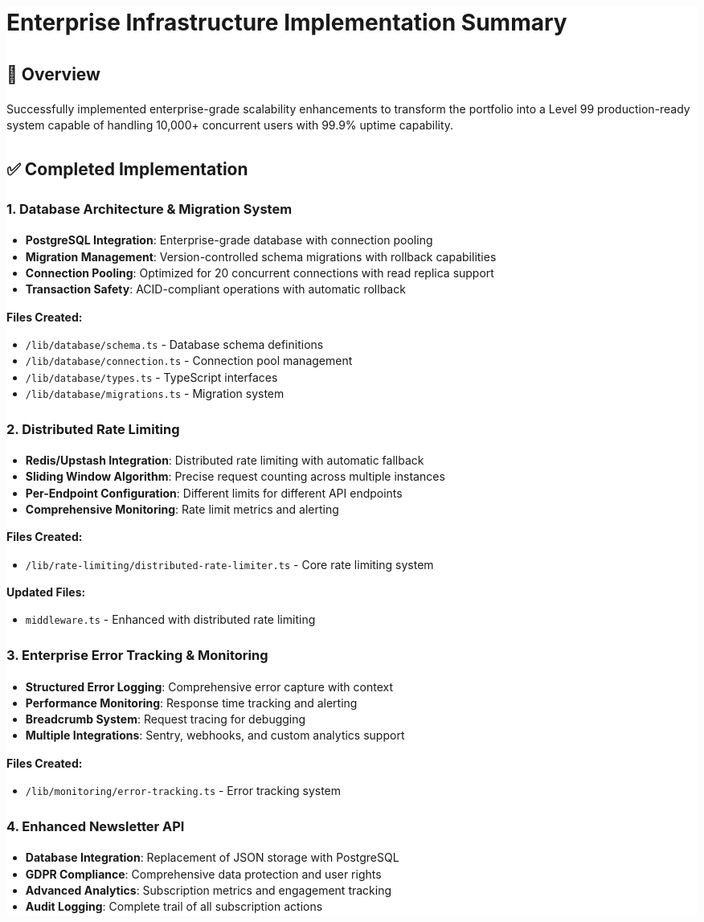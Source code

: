 # Enterprise Infrastructure Implementation Summary

## 🎯 Overview

Successfully implemented enterprise-grade scalability enhancements to transform the portfolio into a Level 99 production-ready system capable of handling 10,000+ concurrent users with 99.9% uptime capability.

## ✅ Completed Implementation

### 1. Database Architecture & Migration System

- **PostgreSQL Integration**: Enterprise-grade database with connection pooling
- **Migration Management**: Version-controlled schema migrations with rollback capabilities
- **Connection Pooling**: Optimized for 20 concurrent connections with read replica support
- **Transaction Safety**: ACID-compliant operations with automatic rollback

**Files Created:**

- `/lib/database/schema.ts` - Database schema definitions
- `/lib/database/connection.ts` - Connection pool management
- `/lib/database/types.ts` - TypeScript interfaces
- `/lib/database/migrations.ts` - Migration system

### 2. Distributed Rate Limiting

- **Redis/Upstash Integration**: Distributed rate limiting with automatic fallback
- **Sliding Window Algorithm**: Precise request counting across multiple instances
- **Per-Endpoint Configuration**: Different limits for different API endpoints
- **Comprehensive Monitoring**: Rate limit metrics and alerting

**Files Created:**

- `/lib/rate-limiting/distributed-rate-limiter.ts` - Core rate limiting system

**Updated Files:**

- `middleware.ts` - Enhanced with distributed rate limiting

### 3. Enterprise Error Tracking & Monitoring

- **Structured Error Logging**: Comprehensive error capture with context
- **Performance Monitoring**: Response time tracking and alerting
- **Breadcrumb System**: Request tracing for debugging
- **Multiple Integrations**: Sentry, webhooks, and custom analytics support

**Files Created:**

- `/lib/monitoring/error-tracking.ts` - Error tracking system

### 4. Enhanced Newsletter API

- **Database Integration**: Replacement of JSON storage with PostgreSQL
- **GDPR Compliance**: Comprehensive data protection and user rights
- **Advanced Analytics**: Subscription metrics and engagement tracking
- **Audit Logging**: Complete trail of all subscription actions
